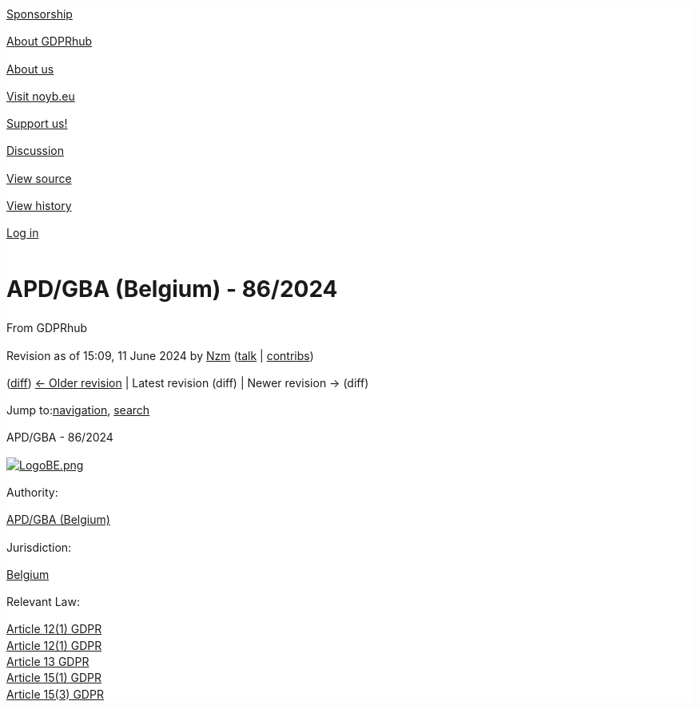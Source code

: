 [Sponsorship](/index.php?title=GDPRhub_Sponsorship)

[About GDPRhub](#)

[About us](/index.php?title=About_GDPRhub)

[Visit noyb.eu](https://www.noyb.eu)

[Support us!](https://www.noyb.eu/support)

[](# "Page tools")

[Discussion](/index.php?title=Talk:APD/GBA_\(Belgium\)_-_86/2024&action=edit&redlink=1 "Discussion about the content page (page does not exist) [t]")

[View source](/index.php?title=APD/GBA_\(Belgium\)_-_86/2024&action=edit "This page is protected.
You can view its source [e]")

[View history](/index.php?title=APD/GBA_\(Belgium\)_-_86/2024&action=history "Past revisions of this page [h]")

[](# "You are not logged in.")

[Log in](/index.php?title=Special:UserLogin&returnto=APD%2FGBA+%28Belgium%29+-+86%2F2024&returntoquery=oldid%3D41546 "You are encouraged to log in; however, it is not mandatory [o]")

# APD/GBA (Belgium) - 86/2024

From GDPRhub

Revision as of 15:09, 11 June 2024 by [Nzm](/index.php?title=User:Nzm&action=edit&redlink=1 "User:Nzm (page does not exist)") ([talk](/index.php?title=User_talk:Nzm&action=edit&redlink=1 "User talk:Nzm (page does not exist)") | [contribs](/index.php?title=Special:Contributions/Nzm "Special:Contributions/Nzm"))

([diff](/index.php?title=APD/GBA_\(Belgium\)_-_86/2024&diff=prev&oldid=41546 "APD/GBA (Belgium) - 86/2024")) [← Older revision](/index.php?title=APD/GBA_\(Belgium\)_-_86/2024&direction=prev&oldid=41546 "APD/GBA (Belgium) - 86/2024") | Latest revision (diff) | Newer revision → (diff)

Jump to:[navigation](#mw-navigation), [search](#p-search)

APD/GBA - 86/2024

[![LogoBE.png](/images/thumb/4/44/LogoBE.png/250px-LogoBE.png)](/index.php?title=File:LogoBE.png)

Authority:

[APD/GBA (Belgium)](/index.php?title=APD/GBA_\(Belgium\) "APD/GBA (Belgium)")

Jurisdiction:

[Belgium](/index.php?title=Category:Belgium "Category:Belgium")

Relevant Law:

[Article 12(1) GDPR](/index.php?title=Article_12_GDPR#1 "Article 12 GDPR")  
[Article 12(1) GDPR](/index.php?title=Article_12_GDPR#1 "Article 12 GDPR")  
[Article 13 GDPR](/index.php?title=Article_13_GDPR "Article 13 GDPR")  
[Article 15(1) GDPR](/index.php?title=Article_15_GDPR#1 "Article 15 GDPR")  
[Article 15(3) GDPR](/index.php?title=Article_15_GDPR#3 "Article 15 GDPR")
